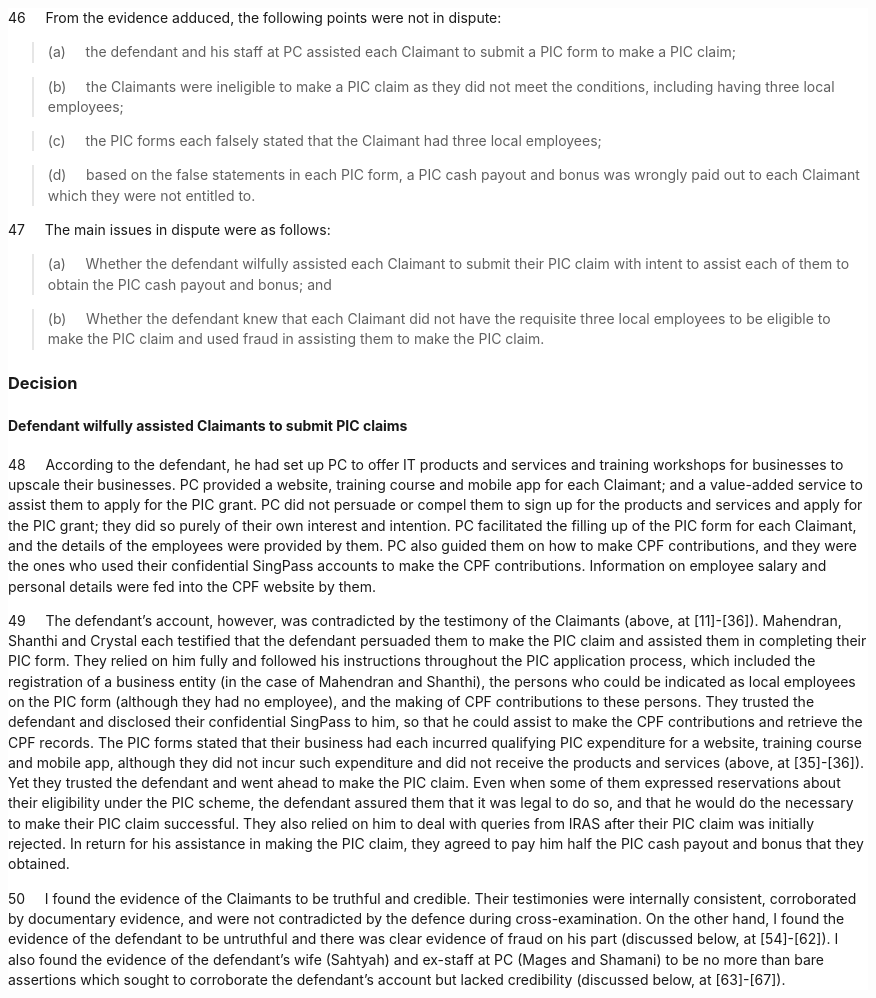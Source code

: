 46     From the evidence adduced, the following points were not in dispute:

> (a)     the defendant and his staff at PC assisted each Claimant to submit a PIC form to make a PIC claim;

> (b)     the Claimants were ineligible to make a PIC claim as they did not meet the conditions, including having three local employees;

> (c)     the PIC forms each falsely stated that the Claimant had three local employees;

> (d)     based on the false statements in each PIC form, a PIC cash payout and bonus was wrongly paid out to each Claimant which they were not entitled to.

47     The main issues in dispute were as follows:

> (a)     Whether the defendant wilfully assisted each Claimant to submit their PIC claim with intent to assist each of them to obtain the PIC cash payout and bonus; and

> (b)     Whether the defendant knew that each Claimant did not have the requisite three local employees to be eligible to make the PIC claim and used fraud in assisting them to make the PIC claim.

### Decision

#### Defendant wilfully assisted Claimants to submit PIC claims

48     According to the defendant, he had set up PC to offer IT products and services and training workshops for businesses to upscale their businesses. PC provided a website, training course and mobile app for each Claimant; and a value-added service to assist them to apply for the PIC grant. PC did not persuade or compel them to sign up for the products and services and apply for the PIC grant; they did so purely of their own interest and intention. PC facilitated the filling up of the PIC form for each Claimant, and the details of the employees were provided by them. PC also guided them on how to make CPF contributions, and they were the ones who used their confidential SingPass accounts to make the CPF contributions. Information on employee salary and personal details were fed into the CPF website by them.

49     The defendant’s account, however, was contradicted by the testimony of the Claimants (above, at \[11\]-\[36\]). Mahendran, Shanthi and Crystal each testified that the defendant persuaded them to make the PIC claim and assisted them in completing their PIC form. They relied on him fully and followed his instructions throughout the PIC application process, which included the registration of a business entity (in the case of Mahendran and Shanthi), the persons who could be indicated as local employees on the PIC form (although they had no employee), and the making of CPF contributions to these persons. They trusted the defendant and disclosed their confidential SingPass to him, so that he could assist to make the CPF contributions and retrieve the CPF records. The PIC forms stated that their business had each incurred qualifying PIC expenditure for a website, training course and mobile app, although they did not incur such expenditure and did not receive the products and services (above, at \[35\]-\[36\]). Yet they trusted the defendant and went ahead to make the PIC claim. Even when some of them expressed reservations about their eligibility under the PIC scheme, the defendant assured them that it was legal to do so, and that he would do the necessary to make their PIC claim successful. They also relied on him to deal with queries from IRAS after their PIC claim was initially rejected. In return for his assistance in making the PIC claim, they agreed to pay him half the PIC cash payout and bonus that they obtained.

50     I found the evidence of the Claimants to be truthful and credible. Their testimonies were internally consistent, corroborated by documentary evidence, and were not contradicted by the defence during cross-examination. On the other hand, I found the evidence of the defendant to be untruthful and there was clear evidence of fraud on his part (discussed below, at \[54\]-\[62\]). I also found the evidence of the defendant’s wife (Sahtyah) and ex-staff at PC (Mages and Shamani) to be no more than bare assertions which sought to corroborate the defendant’s account but lacked credibility (discussed below, at \[63\]-\[67\]).


[^1]: Transcript, 26 March 2018, 6/16–8/2 \[p 6 line 16 – p 8 line 2\].
[^2]: Exh P1, pp 10-12.
[^3]: Exh P1, pp 177-179, 168-176.
[^4]: Exh P1, pp 7-9.
[^5]: Exh P1, p 11.
[^6]: Transcript, 26 March 2018, 45/4-17, 46/7-13, 56/3-28.
[^7]: Transcript, 26 March 2018, 46/23–47/12, 52/12-29, 54/2-13, 63/24-29.
[^8]: Exh P1, p 7.
[^9]: Transcript, 27 March 2018, 45/10–46/26.
[^10]: Transcript, 27 March 2018, 56/26–57/8.
[^11]: Transcript, 27 March 2018, 76/12-15, 29-32, 79/1-7.
[^12]: Transcript, 26 March 2018, 51/2-12, 53/32–54/7, 55/1-12.
[^13]: Exh P1, p 18 (letter from IRAS dated 17 June 2014).
[^14]: Exh P1, pp 19-21.
[^15]: Exh P1, p 25.
[^16]: Exh P1, pp 26-28.
[^17]: Transcript, 26 March 2018, 57/31–59/27; 27 March 2018, 33/3–34/4.
[^18]: Exh P1, pp 29-35.
[^19]: Exh P1, p 43.
[^20]: Transcript, 26 March 2018, 58/16-18, 59/26–60/6, 60/23-25, 62/1-14.
[^21]: Exh P1, pp 49-51.
[^22]: Transcript, 27 March 2018, 90/1–91/9.
[^23]: Exh P1, pp 46-48.
[^24]: Transcript, 27 March 2018, 91/10–92/31, 93/21-26, 97/12–98/8, 98/30–99/10.
[^25]: Exh P1, p 49.
[^26]: Transcript, 27 March 2018, 61/6-8.
[^27]: Transcript, 28 March 2018, 54/11-21.
[^28]: Transcript, 27 March 2018, 93/1-13, 94/4-15.
[^29]: Exh P1, p 52 (letter from IRAS dated 17 June 2014).
[^30]: Exh P1, pp 54-56.
[^31]: Transcript, 27 March 2018, 94/16–97/6, 98/9-25.
[^32]: Exh P1, pp 66-68.
[^33]: Transcript, 27 March 2018, 99/19–100/12.
[^34]: Exh P1, pp 103-104 (ACRA Business Profile of EE).
[^35]: Exh P1, pp 105-108.
[^36]: Transcript, 28 March 2018, 70/1-13.
[^37]: Transcript, 28 March 2018, 71/11–72/28, 74/8-25, 75/29–77/6.
[^38]: Exh P1, p 105.
[^39]: Transcript, 28 March 2018, 71/11-73/8.
[^40]: Transcript, 28 March 2018, 73/9–74/19, 80/3-23.
[^41]: Exh P1, p 109 (letter from IRAS dated 10 June 2014).
[^42]: Exh P1, pp 112-113.
[^43]: Transcript, 28 March 2018, 77/28–78/23, 79/7-26, 80/24-27.
[^44]: Exh P1, pp 133-139.
[^45]: Exh P1, p 132.
[^46]: Transcript, 28 March 2018, 84/19–85/17.
[^47]: Exh P1, pp 8 (MMEM), 50 (SEM), 106 (EE).
[^48]: Exh P1, pp 13-16 (MMEM), 57, 63-65 (SEM), 108, 114-116 (EE).
[^49]: Transcript, 26 March 2018, 49/3-17, 51/2-12 (MMEM); 27 March 2018, 93/27–94/3 (SEM); 28 March 2018, 76/25–77/3 (EE).
[^50]: Exh P1, pp 142-147, with the appendices at pp 148-199.
[^51]: Exh P1, pp 168-176, esp p 173.
[^52]: Transcript, 26 March 2018, 43/7-16 (evidence of IO Kong).
[^53]: Exh P1, pp 79-85, esp p 80.
[^54]: Transcript, 10 May 2018, 44/2-12, 57/4-7, 69/1-9.
[^55]: Transcript, 10 May 2018, 111/30–112/3, 119/26-31.
[^56]: Transcript, 10 May 2018, 92/2-26 (MMEM); 7 October 2019, 19/27–20/8 (SEM), 24/13-22 (EE).
[^57]: Transcript, 10 May 2018, 62/28–63/32, 111/30–112/3; 4 October 2019, 28/12-28.
[^58]: Transcript, 27 March 2018, 24/14-16 (Mahendran); 28 March 2018, 19/5-8, 44/30-32 (Shanthi), 76/22-24, 98/10-21 (Crystal).
[^59]: Transcript, 10 May 2018, 88/23-30, 100/25-30; 4 October 2019, 29/22–30/29; 7 October 2019, 18/8-32, 23/10–24/11, 25/29-32.
[^60]: _Mages_: Transcript, 20 January 2020, pp 1-20 (EIC). _Shamani_: Transcript, 20 January 2020, pp 67-83 (EIC). _Sahtyah_: Transcript, 21 January 2020, pp 5-29 (EIC).
[^61]: Transcript, 9 October 2019, 48/27–49/28. Exh D3, p 108.
[^62]: Exh P1, p 17 (MMEM), pp 58-62 (SEM), p 117 (EE); Exh P2 (SEM).
[^63]: For example, _Mariana_ (PW5): Transcript, 27 March 2018, 62/4–63/11, 66/9-24. _Shanthi_: Transcript, 28 March 2018, 28/25–31/6.
[^64]: Exh D3, pp 20-39, 41-57. Transcript, 10 May 2018, 35/11–36/14, 37/28–39/10.
[^65]: Transcript, 7 October 2019, 39/1–43/16.
[^66]: Exh D3, pp 60, 63, 66.
[^67]: Transcript, 10 May 2018, 114/22-24. Exh D3, p 61 (MMEM), p 64 (SEM), p 67 (EE).
[^68]: Transcript, 22 January 2020, 38/28–40/28.
[^69]: _Alfaseeh_: Transcript, 22 January 2020, 26/1-7, 30/26–31/31. _Suresh_: Transcript, 22 January 2020, 93/8–94/11.
[^70]: Exh P10, p 9.
[^71]: Exh P7, \[6\].
[^72]: Exh P7, \[4\]-\[5\].
[^73]: Transcript, 20 January 2020, 18/8-30, 35/16-21.
[^74]: Transcript, 20 January 2020, 35/23-25.
[^75]: Exh P11. Transcript, 20 January 2020, 37/15–38/30.
[^76]: Transcript, 20 January 2020, 104/13–105/13.
[^77]: Exh P9, \[11\]-\[12\].
[^78]: Prosecution’s Sentencing Submissions (PS5).
[^79]: PS5, \[11\]-\[13\].
[^80]: Plea-in-Mitigation dated 24 March 2021 (DS4).
[^81]: Transcript, 4 October 2019, 27/5-23. Closing Submissions of the Defendant dated 12 March 2020 (DS2), pp 12-16; Defendant’s Reply to Closing Submissions of PP (DS3), pp 7-8; Plea-in-Mitigation of the Defendant (DS4), p 6.
[^82]: PS5, \[60\]-\[64\].
